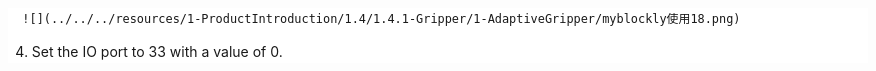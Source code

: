       ![](../../../resources/1-ProductIntroduction/1.4/1.4.1-Gripper/1-AdaptiveGripper/myblockly使用18.png)
   4. Set the IO port to 33 with a value of 0.